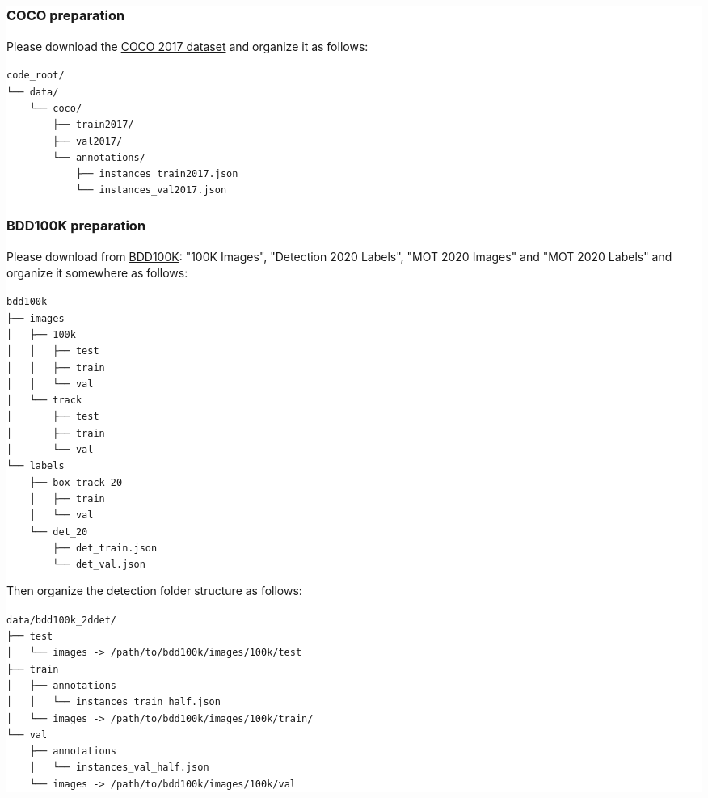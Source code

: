 ### COCO preparation

Please download the [COCO 2017 dataset](https://cocodataset.org/) and organize it as follows:

```
code_root/
└── data/
    └── coco/
        ├── train2017/
        ├── val2017/
        └── annotations/
        	├── instances_train2017.json
        	└── instances_val2017.json
```

### BDD100K preparation

Please download from [BDD100K](https://bdd-data.berkeley.edu): "100K Images", "Detection 2020 Labels", "MOT 2020 Images"  and "MOT 2020 Labels" and organize it somewhere as follows:

```text
bdd100k
├── images
│   ├── 100k
│   │   ├── test
│   │   ├── train
│   │   └── val
│   └── track
│       ├── test
│       ├── train
│       └── val
└── labels
    ├── box_track_20
    │   ├── train
    │   └── val
    └── det_20
        ├── det_train.json
        └── det_val.json
```

Then organize the detection folder structure as follows:

```text
data/bdd100k_2ddet/
├── test
│   └── images -> /path/to/bdd100k/images/100k/test
├── train
│   ├── annotations
│   │   └── instances_train_half.json
│   └── images -> /path/to/bdd100k/images/100k/train/
└── val
    ├── annotations
    │   └── instances_val_half.json
    └── images -> /path/to/bdd100k/images/100k/val
```
